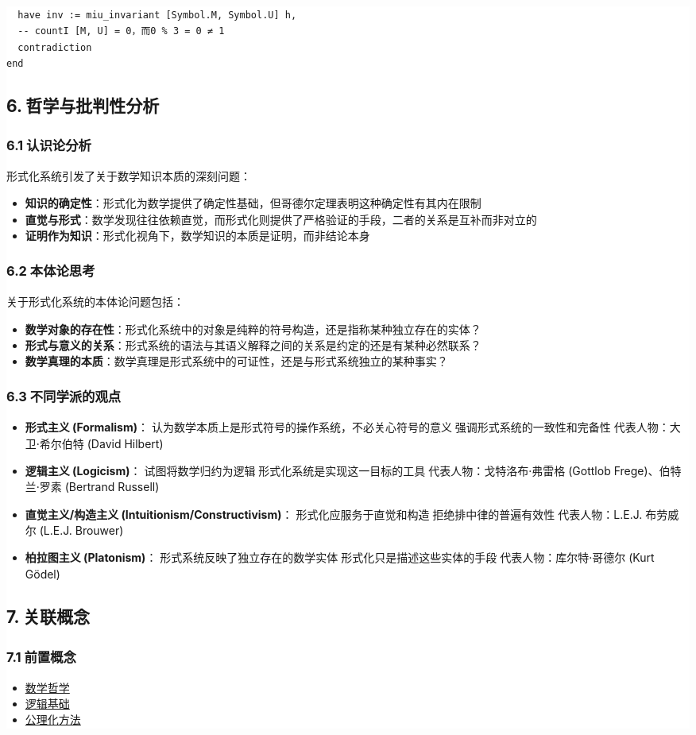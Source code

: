 ```lean
  have inv := miu_invariant [Symbol.M, Symbol.U] h,
  -- countI [M, U] = 0，而0 % 3 = 0 ≠ 1
  contradiction
end
```

## 6. 哲学与批判性分析

### 6.1 认识论分析

形式化系统引发了关于数学知识本质的深刻问题：

- **知识的确定性**：形式化为数学提供了确定性基础，但哥德尔定理表明这种确定性有其内在限制
- **直觉与形式**：数学发现往往依赖直觉，而形式化则提供了严格验证的手段，二者的关系是互补而非对立的
- **证明作为知识**：形式化视角下，数学知识的本质是证明，而非结论本身

### 6.2 本体论思考

关于形式化系统的本体论问题包括：

- **数学对象的存在性**：形式化系统中的对象是纯粹的符号构造，还是指称某种独立存在的实体？
- **形式与意义的关系**：形式系统的语法与其语义解释之间的关系是约定的还是有某种必然联系？
- **数学真理的本质**：数学真理是形式系统中的可证性，还是与形式系统独立的某种事实？

### 6.3 不同学派的观点

- **形式主义 (Formalism)**：
  认为数学本质上是形式符号的操作系统，不必关心符号的意义
  强调形式系统的一致性和完备性
  代表人物：大卫·希尔伯特 (David Hilbert)

- **逻辑主义 (Logicism)**：
  试图将数学归约为逻辑
  形式化系统是实现这一目标的工具
  代表人物：戈特洛布·弗雷格 (Gottlob Frege)、伯特兰·罗素 (Bertrand Russell)

- **直觉主义/构造主义 (Intuitionism/Constructivism)**：
  形式化应服务于直觉和构造
  拒绝排中律的普遍有效性
  代表人物：L.E.J. 布劳威尔 (L.E.J. Brouwer)

- **柏拉图主义 (Platonism)**：
  形式系统反映了独立存在的数学实体
  形式化只是描述这些实体的手段
  代表人物：库尔特·哥德尔 (Kurt Gödel)

## 7. 关联概念

### 7.1 前置概念

- [数学哲学](../00-数学哲学概述.md)
- [逻辑基础](../../02-数学基础与逻辑/01-数理逻辑/01-逻辑基础.md)
- [公理化方法](../../02-数学基础与逻辑/02-集合论/01-公理化方法.md)
